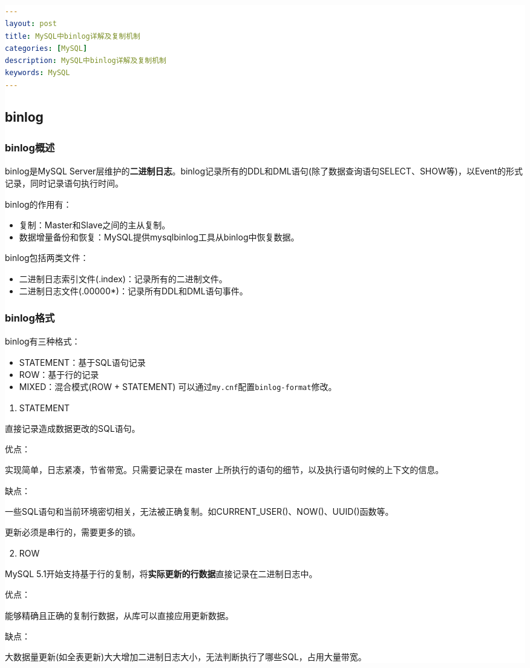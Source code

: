 ```yaml
---
layout: post
title: MySQL中binlog详解及复制机制
categories: [MySQL]
description: MySQL中binlog详解及复制机制
keywords: MySQL
---
```


## binlog

### binlog概述

binlog是MySQL Server层维护的**二进制日志**。binlog记录所有的DDL和DML语句(除了数据查询语句SELECT、SHOW等)，以Event的形式记录，同时记录语句执行时间。

binlog的作用有：
- 复制：Master和Slave之间的主从复制。
- 数据增量备份和恢复：MySQL提供mysqlbinlog工具从binlog中恢复数据。

binlog包括两类文件：
- 二进制日志索引文件(.index)：记录所有的二进制文件。
- 二进制日志文件(.00000*)：记录所有DDL和DML语句事件。

### binlog格式

binlog有三种格式：
- STATEMENT：基于SQL语句记录
- ROW：基于行的记录
- MIXED：混合模式(ROW + STATEMENT)
可以通过`my.cnf`配置`binlog-format`修改。

1. STATEMENT

直接记录造成数据更改的SQL语句。

优点：

实现简单，日志紧凑，节省带宽。只需要记录在 master 上所执行的语句的细节，以及执行语句时候的上下文的信息。

缺点：

一些SQL语句和当前环境密切相关，无法被正确复制。如CURRENT_USER()、NOW()、UUID()函数等。

更新必须是串行的，需要更多的锁。

2. ROW

MySQL 5.1开始支持基于行的复制，将**实际更新的行数据**直接记录在二进制日志中。

优点：

能够精确且正确的复制行数据，从库可以直接应用更新数据。

缺点：

大数据量更新(如全表更新)大大增加二进制日志大小，无法判断执行了哪些SQL，占用大量带宽。
